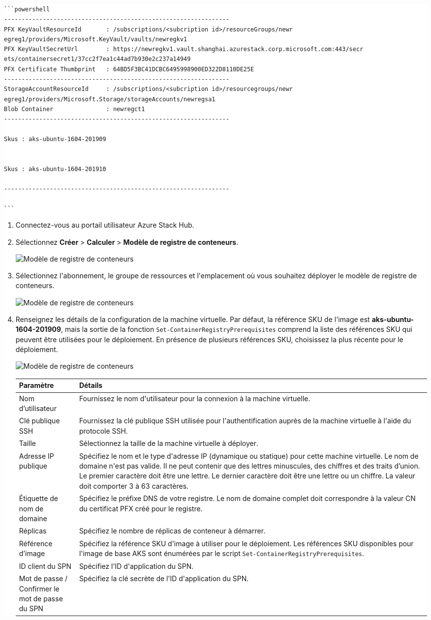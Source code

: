     ```powershell  
    ----------------------------------------------------------------
    PFX KeyVaultResourceId       : /subscriptions/<subcription id>/resourceGroups/newr
    egreg1/providers/Microsoft.KeyVault/vaults/newregkv1
    PFX KeyVaultSecretUrl        : https://newregkv1.vault.shanghai.azurestack.corp.microsoft.com:443/secr
    ets/containersecret1/37cc2f7ea1c44ad7b930e2c237a14949
    PFX Certificate Thumbprint   : 64BD5F3BC41DCBC6495998900ED322D8110DE25E
    ----------------------------------------------------------------
    StorageAccountResourceId     : /subscriptions/<subcription id>/resourcegroups/newr
    egreg1/providers/Microsoft.Storage/storageAccounts/newregsa1
    Blob Container               : newregct1
    ----------------------------------------------------------------
    
    Skus : aks-ubuntu-1604-201909
    
    
    Skus : aks-ubuntu-1604-201910
    
    ---------------------------------------------------------------- 
    
    ```

1. Connectez-vous au portail utilisateur Azure Stack Hub.

2. Sélectionnez **Créer** > **Calculer** > **Modèle de registre de conteneurs**.

    ![Modèle de registre de conteneurs](./media/container-registry-template-install-tzl/image1.png)

3. Sélectionnez l'abonnement, le groupe de ressources et l'emplacement où vous souhaitez déployer le modèle de registre de conteneurs.

    ![Modèle de registre de conteneurs](./media/container-registry-template-install-tzl/image2.png)

4. Renseignez les détails de la configuration de la machine virtuelle. Par défaut, la référence SKU de l'image est **aks-ubuntu-1604-201909**, mais la sortie de la fonction `Set-ContainerRegistryPrerequisites` comprend la liste des références SKU qui peuvent être utilisées pour le déploiement. En présence de plusieurs références SKU, choisissez la plus récente pour le déploiement.

    ![Modèle de registre de conteneurs](./media/container-registry-template-install-tzl/image3.png)

    | Paramètre | Détails |
    | --- | --- |
    | Nom d’utilisateur | Fournissez le nom d'utilisateur pour la connexion à la machine virtuelle. |
    | Clé publique SSH | Fournissez la clé publique SSH utilisée pour l'authentification auprès de la machine virtuelle à l'aide du protocole SSH. |
    | Taille | Sélectionnez la taille de la machine virtuelle à déployer. |
    | Adresse IP publique | Spécifiez le nom et le type d'adresse IP (dynamique ou statique) pour cette machine virtuelle. Le nom de domaine n'est pas valide. Il ne peut contenir que des lettres minuscules, des chiffres et des traits d’union. Le premier caractère doit être une lettre. Le dernier caractère doit être une lettre ou un chiffre. La valeur doit comporter 3 à 63 caractères.  |
    | Étiquette de nom de domaine | Spécifiez le préfixe DNS de votre registre. Le nom de domaine complet doit correspondre à la valeur CN du certificat PFX créé pour le registre. |
    | Réplicas | Spécifiez le nombre de réplicas de conteneur à démarrer. |
    | Référence d’image | Spécifiez la référence SKU d'image à utiliser pour le déploiement. Les références SKU disponibles pour l'image de base AKS sont énumérées par le script `Set-ContainerRegistryPrerequisites`. |
    | ID client du SPN | Spécifiez l'ID d'application du SPN. |
    | Mot de passe / Confirmer le mot de passe du SPN | Spécifiez la clé secrète de l'ID d'application du SPN. |
